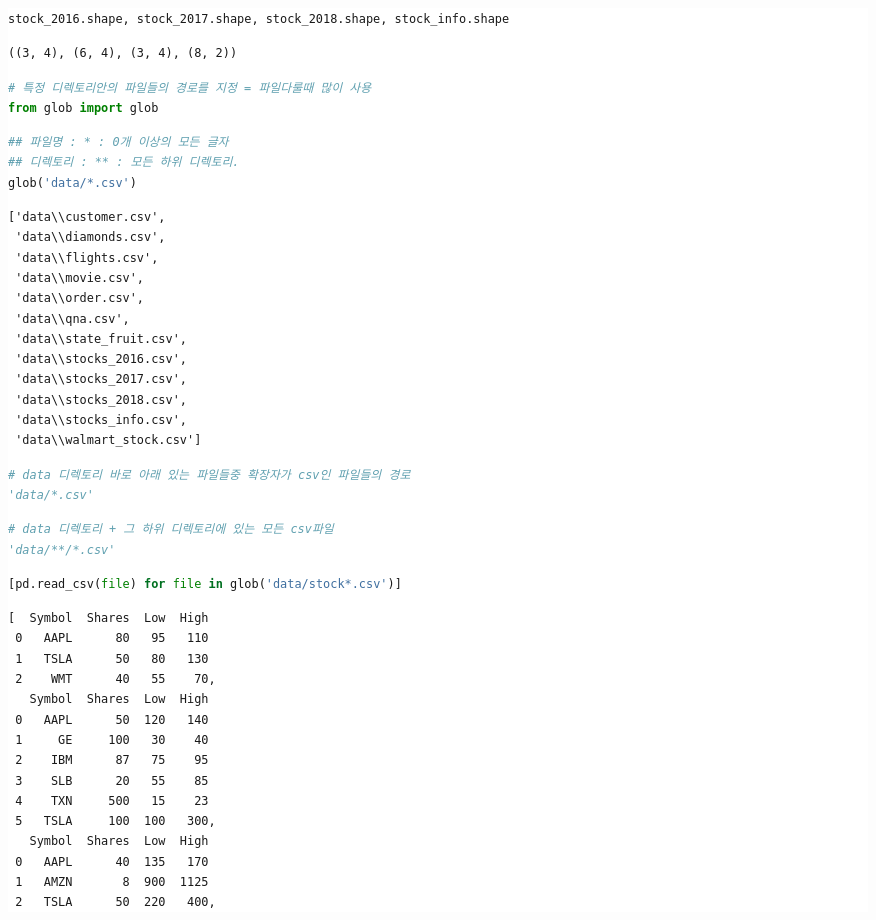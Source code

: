 
```python
stock_2016.shape, stock_2017.shape, stock_2018.shape, stock_info.shape
```




    ((3, 4), (6, 4), (3, 4), (8, 2))




```python
# 특정 디렉토리안의 파일들의 경로를 지정 = 파일다룰때 많이 사용
from glob import glob 
```


```python
## 파일명 : * : 0개 이상의 모든 글자
## 디렉토리 : ** : 모든 하위 디렉토리.
glob('data/*.csv')
```




    ['data\\customer.csv',
     'data\\diamonds.csv',
     'data\\flights.csv',
     'data\\movie.csv',
     'data\\order.csv',
     'data\\qna.csv',
     'data\\state_fruit.csv',
     'data\\stocks_2016.csv',
     'data\\stocks_2017.csv',
     'data\\stocks_2018.csv',
     'data\\stocks_info.csv',
     'data\\walmart_stock.csv']




```python
# data 디렉토리 바로 아래 있는 파일들중 확장자가 csv인 파일들의 경로
'data/*.csv'
```


```python
# data 디렉토리 + 그 하위 디렉토리에 있는 모든 csv파일
'data/**/*.csv'
```


```python
[pd.read_csv(file) for file in glob('data/stock*.csv')]
```




    [  Symbol  Shares  Low  High
     0   AAPL      80   95   110
     1   TSLA      50   80   130
     2    WMT      40   55    70,
       Symbol  Shares  Low  High
     0   AAPL      50  120   140
     1     GE     100   30    40
     2    IBM      87   75    95
     3    SLB      20   55    85
     4    TXN     500   15    23
     5   TSLA     100  100   300,
       Symbol  Shares  Low  High
     0   AAPL      40  135   170
     1   AMZN       8  900  1125
     2   TSLA      50  220   400,